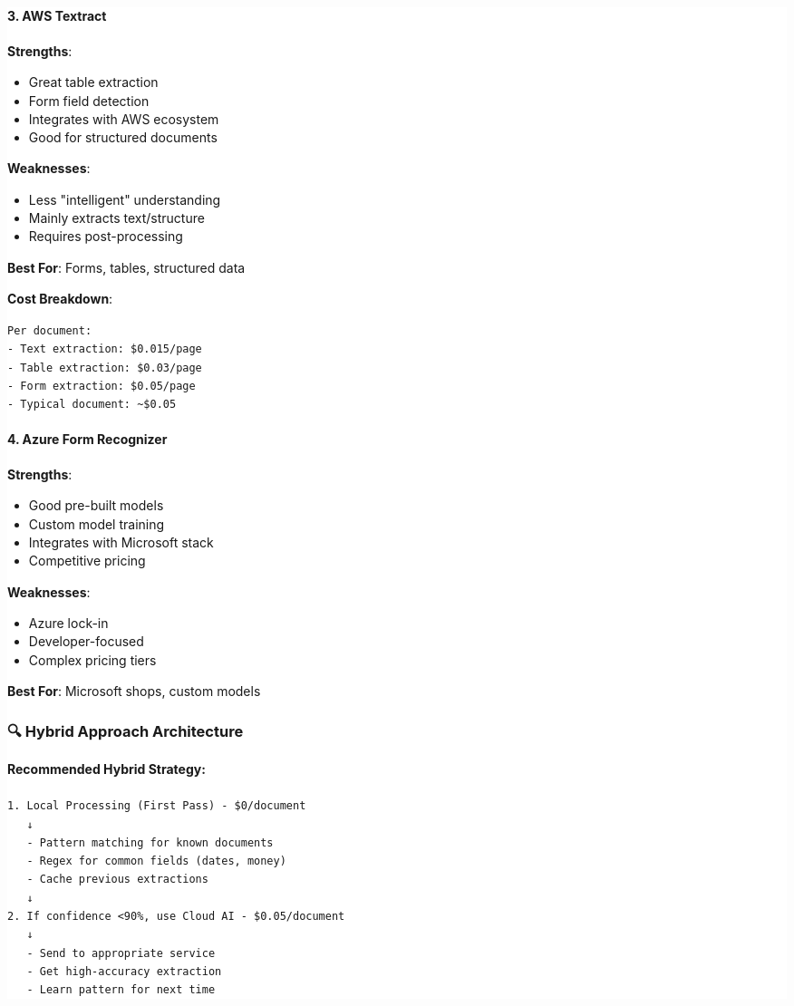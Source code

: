 #### 3. **AWS Textract**
**Strengths**:
- Great table extraction
- Form field detection
- Integrates with AWS ecosystem
- Good for structured documents

**Weaknesses**:
- Less "intelligent" understanding
- Mainly extracts text/structure
- Requires post-processing

**Best For**: Forms, tables, structured data

**Cost Breakdown**:
```
Per document:
- Text extraction: $0.015/page
- Table extraction: $0.03/page
- Form extraction: $0.05/page
- Typical document: ~$0.05
```

#### 4. **Azure Form Recognizer**
**Strengths**:
- Good pre-built models
- Custom model training
- Integrates with Microsoft stack
- Competitive pricing

**Weaknesses**:
- Azure lock-in
- Developer-focused
- Complex pricing tiers

**Best For**: Microsoft shops, custom models

### 🔍 Hybrid Approach Architecture

#### Recommended Hybrid Strategy:
```
1. Local Processing (First Pass) - $0/document
   ↓
   - Pattern matching for known documents
   - Regex for common fields (dates, money)
   - Cache previous extractions
   ↓
2. If confidence <90%, use Cloud AI - $0.05/document
   ↓
   - Send to appropriate service
   - Get high-accuracy extraction
   - Learn pattern for next time
```
